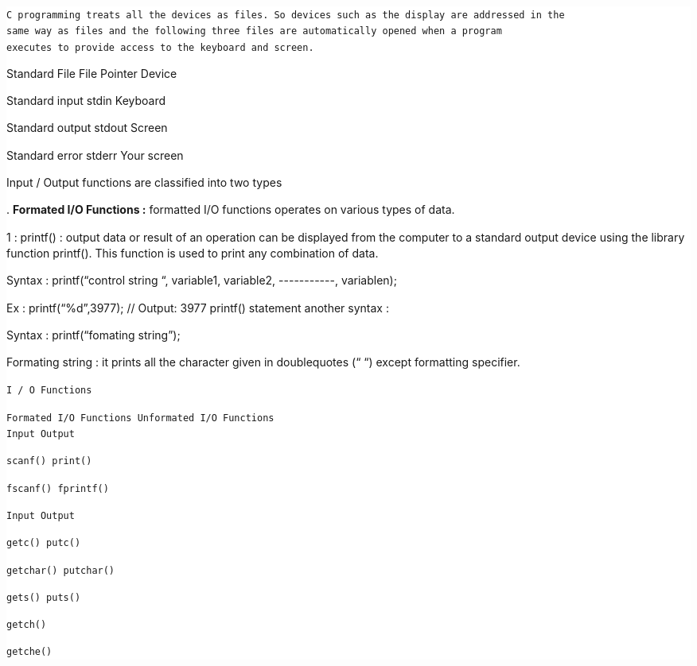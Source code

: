 ```
C programming treats all the devices as files. So devices such as the display are addressed in the
same way as files and the following three files are automatically opened when a program
executes to provide access to the keyboard and screen.
```
Standard File File Pointer Device

Standard input stdin Keyboard


Standard output stdout Screen

Standard error stderr Your screen

Input / Output functions are classified into two types

. **Formated I/O Functions :** formatted I/O functions operates on various types of data.

1 : printf() : output data or result of an operation can be displayed from the computer to a
standard output device using the library function printf(). This function is used to print any
combination of data.

Syntax : printf(“control string “, variable1, variable2, -----------, variablen);

Ex : printf(“%d”,3977); // Output: 3977
printf() statement another syntax :

Syntax : printf(“fomating string”);

Formating string : it prints all the character given in doublequotes (“ “) except formatting
specifier.

```
I / O Functions
```
```
Formated I/O Functions Unformated I/O Functions
Input Output
```
```
scanf() print()
```
```
fscanf() fprintf()
```
```
Input Output
```
```
getc() putc()
```
```
getchar() putchar()
```
```
gets() puts()
```
```
getch()
```
```
getche()
```
